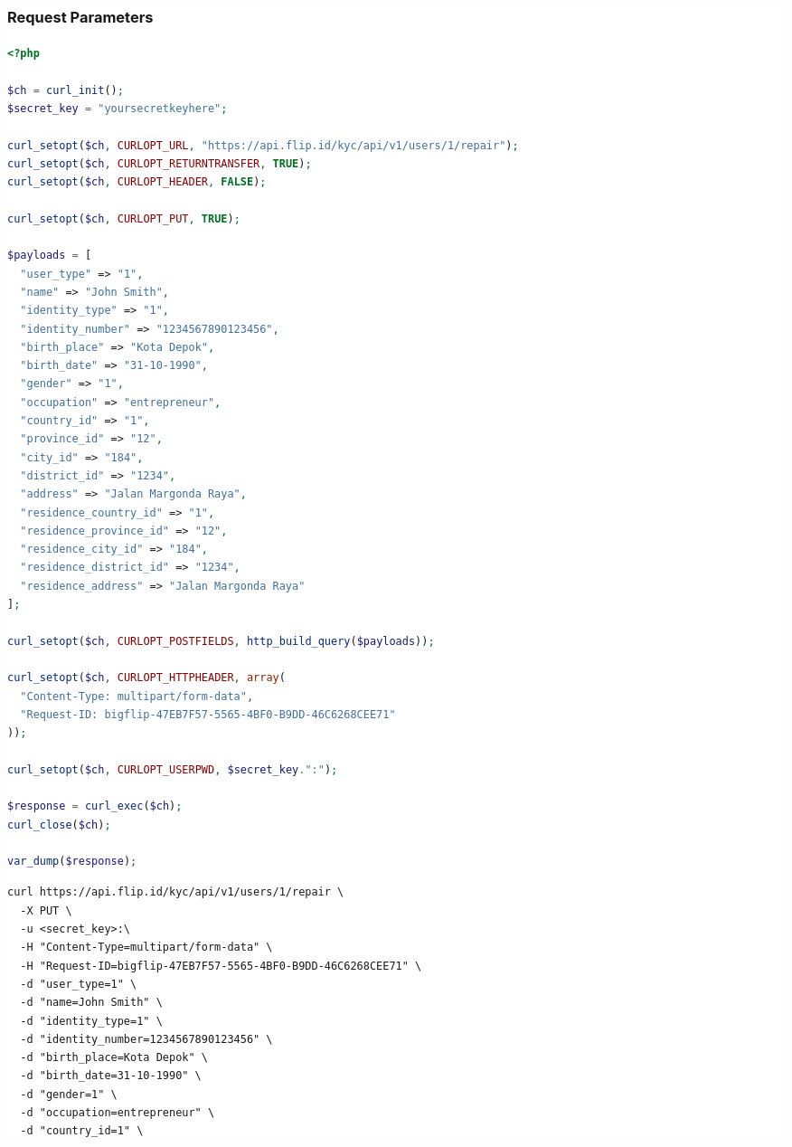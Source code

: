 <h3 id="repair-data-request-parameters">Request Parameters</h3>

```php
<?php

$ch = curl_init();
$secret_key = "yoursecretkeyhere";

curl_setopt($ch, CURLOPT_URL, "https://api.flip.id/kyc/api/v1/users/1/repair");
curl_setopt($ch, CURLOPT_RETURNTRANSFER, TRUE);
curl_setopt($ch, CURLOPT_HEADER, FALSE);

curl_setopt($ch, CURLOPT_PUT, TRUE);

$payloads = [
  "user_type" => "1",
  "name" => "John Smith",
  "identity_type" => "1",
  "identity_number" => "1234567890123456",
  "birth_place" => "Kota Depok",
  "birth_date" => "31-10-1990",
  "gender" => "1",
  "occupation" => "entrepreneur",
  "country_id" => "1",
  "province_id" => "12",
  "city_id" => "184",
  "district_id" => "1234",
  "address" => "Jalan Margonda Raya",
  "residence_country_id" => "1",
  "residence_province_id" => "12",
  "residence_city_id" => "184",
  "residence_district_id" => "1234",
  "residence_address" => "Jalan Margonda Raya"
];

curl_setopt($ch, CURLOPT_POSTFIELDS, http_build_query($payloads));

curl_setopt($ch, CURLOPT_HTTPHEADER, array(
  "Content-Type: multipart/form-data",
  "Request-ID: bigflip-47EB7F57-5565-4BF0-B9DD-46C6268CEE71"
));

curl_setopt($ch, CURLOPT_USERPWD, $secret_key.":");

$response = curl_exec($ch);
curl_close($ch);

var_dump($response);
```

```shell
curl https://api.flip.id/kyc/api/v1/users/1/repair \
  -X PUT \
  -u <secret_key>:\
  -H "Content-Type=multipart/form-data" \
  -H "Request-ID=bigflip-47EB7F57-5565-4BF0-B9DD-46C6268CEE71" \
  -d "user_type=1" \
  -d "name=John Smith" \
  -d "identity_type=1" \
  -d "identity_number=1234567890123456" \
  -d "birth_place=Kota Depok" \
  -d "birth_date=31-10-1990" \
  -d "gender=1" \
  -d "occupation=entrepreneur" \
  -d "country_id=1" \
```